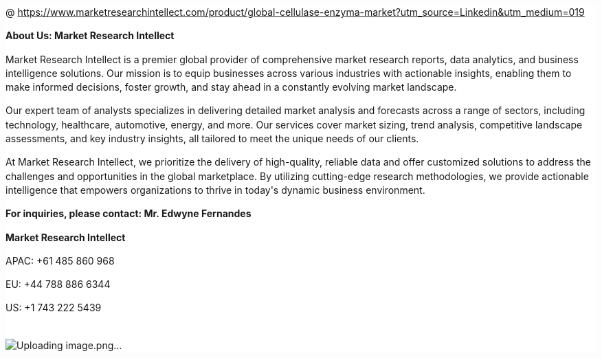 @</strong>&nbsp;<a href="https://www.marketresearchintellect.com/product/global-cellulase-enzyma-market?utm_source=Linkedin&utm_medium=019">https://www.marketresearchintellect.com/product/global-cellulase-enzyma-market?utm_source=Linkedin&utm_medium=019</a></span></p><p><strong>About Us: Market Research Intellect</strong></p><p>Market Research Intellect is a premier global provider of comprehensive market research reports, data analytics, and business intelligence solutions. Our mission is to equip businesses across various industries with actionable insights, enabling them to make informed decisions, foster growth, and stay ahead in a constantly evolving market landscape.</p><p>Our expert team of analysts specializes in delivering detailed market analysis and forecasts across a range of sectors, including technology, healthcare, automotive, energy, and more. Our services cover market sizing, trend analysis, competitive landscape assessments, and key industry insights, all tailored to meet the unique needs of our clients.</p><p>At Market Research Intellect, we prioritize the delivery of high-quality, reliable data and offer customized solutions to address the challenges and opportunities in the global marketplace. By utilizing cutting-edge research methodologies, we provide actionable intelligence that empowers organizations to thrive in today's dynamic business environment.</p><p><strong>For inquiries, please contact: Mr. Edwyne Fernandes</strong></p><p><strong>Market Research Intellect</strong></p><p>APAC: +61 485 860 968</p><p>EU: +44 788 886 6344</p><p>US: +1 743 222 5439</p></div><div class="article-main__content" data-test-id="publishing-text-block">&nbsp;</div>
![Uploading image.png…]()
